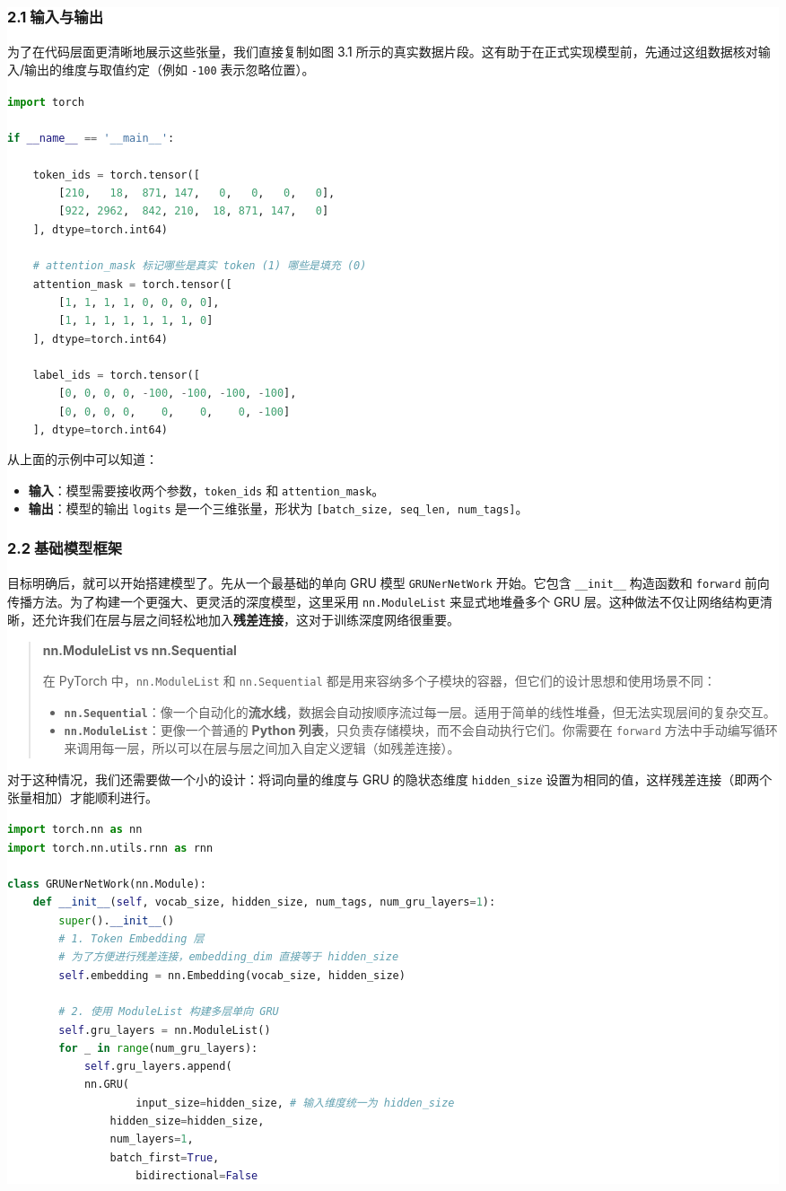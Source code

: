 ### 2.1 输入与输出

为了在代码层面更清晰地展示这些张量，我们直接复制如图 3.1 所示的真实数据片段。这有助于在正式实现模型前，先通过这组数据核对输入/输出的维度与取值约定（例如 `-100` 表示忽略位置）。

```python
import torch

if __name__ == '__main__':

    token_ids = torch.tensor([
        [210,   18,  871, 147,   0,   0,   0,   0], 
        [922, 2962,  842, 210,  18, 871, 147,   0]
    ], dtype=torch.int64)
    
    # attention_mask 标记哪些是真实 token (1) 哪些是填充 (0)
    attention_mask = torch.tensor([
        [1, 1, 1, 1, 0, 0, 0, 0],
        [1, 1, 1, 1, 1, 1, 1, 0]
    ], dtype=torch.int64)
    
    label_ids = torch.tensor([
        [0, 0, 0, 0, -100, -100, -100, -100],
        [0, 0, 0, 0,    0,    0,    0, -100]
    ], dtype=torch.int64)
```

从上面的示例中可以知道：
- **输入**：模型需要接收两个参数，`token_ids` 和 `attention_mask`。
- **输出**：模型的输出 `logits` 是一个三维张量，形状为 `[batch_size, seq_len, num_tags]`。

### 2.2 基础模型框架

目标明确后，就可以开始搭建模型了。先从一个最基础的单向 GRU 模型 `GRUNerNetWork` 开始。它包含 `__init__` 构造函数和 `forward` 
前向传播方法。为了构建一个更强大、更灵活的深度模型，这里采用 `nn.ModuleList` 来显式地堆叠多个 GRU 层。这种做法不仅让网络结构更清晰，还允许我们在层与层之间轻松地加入**残差连接**，这对于训练深度网络很重要。

> **nn.ModuleList vs nn.Sequential**
> 
> 在 PyTorch 中，`nn.ModuleList` 和 `nn.Sequential` 都是用来容纳多个子模块的容器，但它们的设计思想和使用场景不同：
> - **`nn.Sequential`**：像一个自动化的**流水线**，数据会自动按顺序流过每一层。适用于简单的线性堆叠，但无法实现层间的复杂交互。
> - **`nn.ModuleList`**：更像一个普通的 **Python 列表**，只负责存储模块，而不会自动执行它们。你需要在 `forward` 方法中手动编写循环来调用每一层，所以可以在层与层之间加入自定义逻辑（如残差连接）。

对于这种情况，我们还需要做一个小的设计：将词向量的维度与 GRU 的隐状态维度 `hidden_size` 设置为相同的值，这样残差连接（即两个张量相加）才能顺利进行。

```python
import torch.nn as nn
import torch.nn.utils.rnn as rnn

class GRUNerNetWork(nn.Module):
    def __init__(self, vocab_size, hidden_size, num_tags, num_gru_layers=1):
        super().__init__()
        # 1. Token Embedding 层
        # 为了方便进行残差连接，embedding_dim 直接等于 hidden_size
        self.embedding = nn.Embedding(vocab_size, hidden_size)
        
        # 2. 使用 ModuleList 构建多层单向 GRU
        self.gru_layers = nn.ModuleList()
        for _ in range(num_gru_layers):
            self.gru_layers.append(
            nn.GRU(
                    input_size=hidden_size, # 输入维度统一为 hidden_size
                hidden_size=hidden_size,
                num_layers=1,
                batch_first=True,
                    bidirectional=False
```